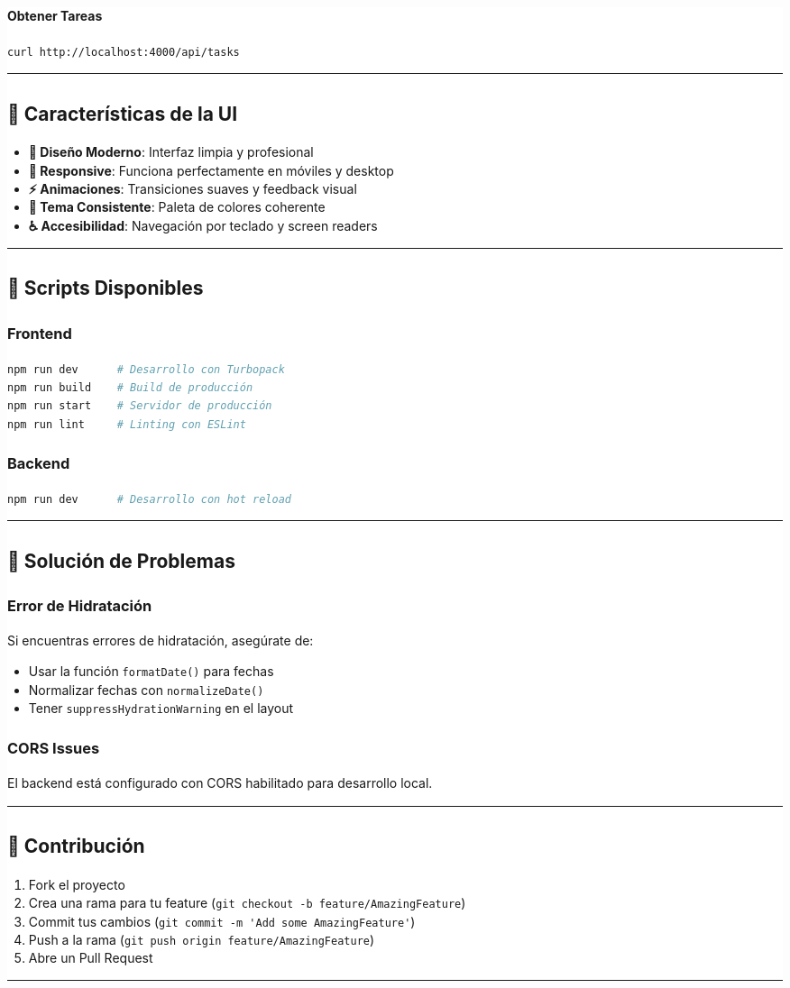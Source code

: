 #### Obtener Tareas
```bash
curl http://localhost:4000/api/tasks
```

---

## 🎨 Características de la UI

- **🎯 Diseño Moderno**: Interfaz limpia y profesional
- **📱 Responsive**: Funciona perfectamente en móviles y desktop
- **⚡ Animaciones**: Transiciones suaves y feedback visual
- **🎨 Tema Consistente**: Paleta de colores coherente
- **♿ Accesibilidad**: Navegación por teclado y screen readers

---

## 🔧 Scripts Disponibles

### Frontend
```bash
npm run dev      # Desarrollo con Turbopack
npm run build    # Build de producción
npm run start    # Servidor de producción
npm run lint     # Linting con ESLint
```

### Backend
```bash
npm run dev      # Desarrollo con hot reload
```

---

## 🐛 Solución de Problemas

### Error de Hidratación
Si encuentras errores de hidratación, asegúrate de:
- Usar la función `formatDate()` para fechas
- Normalizar fechas con `normalizeDate()`
- Tener `suppressHydrationWarning` en el layout

### CORS Issues
El backend está configurado con CORS habilitado para desarrollo local.

---

## 🤝 Contribución

1. Fork el proyecto
2. Crea una rama para tu feature (`git checkout -b feature/AmazingFeature`)
3. Commit tus cambios (`git commit -m 'Add some AmazingFeature'`)
4. Push a la rama (`git push origin feature/AmazingFeature`)
5. Abre un Pull Request

---